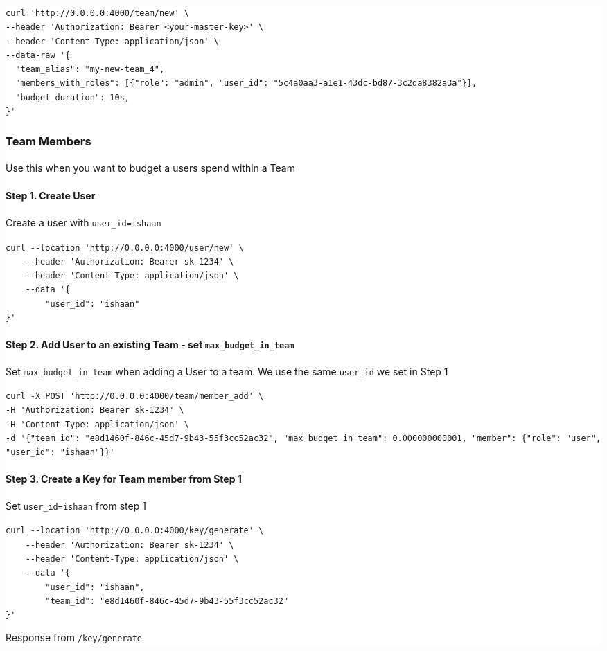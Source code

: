 ```
curl 'http://0.0.0.0:4000/team/new' \
--header 'Authorization: Bearer <your-master-key>' \
--header 'Content-Type: application/json' \
--data-raw '{
  "team_alias": "my-new-team_4",
  "members_with_roles": [{"role": "admin", "user_id": "5c4a0aa3-a1e1-43dc-bd87-3c2da8382a3a"}],
  "budget_duration": 10s,
}'
```

### Team Members

Use this when you want to budget a users spend within a Team 


#### Step 1. Create User

Create a user with `user_id=ishaan`

```shell
curl --location 'http://0.0.0.0:4000/user/new' \
    --header 'Authorization: Bearer sk-1234' \
    --header 'Content-Type: application/json' \
    --data '{
        "user_id": "ishaan"
}'
```

#### Step 2. Add User to an existing Team - set `max_budget_in_team`

Set `max_budget_in_team` when adding a User to a team. We use the same `user_id` we set in Step 1

```shell
curl -X POST 'http://0.0.0.0:4000/team/member_add' \
-H 'Authorization: Bearer sk-1234' \
-H 'Content-Type: application/json' \
-d '{"team_id": "e8d1460f-846c-45d7-9b43-55f3cc52ac32", "max_budget_in_team": 0.000000000001, "member": {"role": "user", "user_id": "ishaan"}}'
```

#### Step 3. Create a Key for Team member from Step 1

Set `user_id=ishaan` from step 1

```shell
curl --location 'http://0.0.0.0:4000/key/generate' \
    --header 'Authorization: Bearer sk-1234' \
    --header 'Content-Type: application/json' \
    --data '{
        "user_id": "ishaan",
        "team_id": "e8d1460f-846c-45d7-9b43-55f3cc52ac32"
}'
```
Response from `/key/generate`
